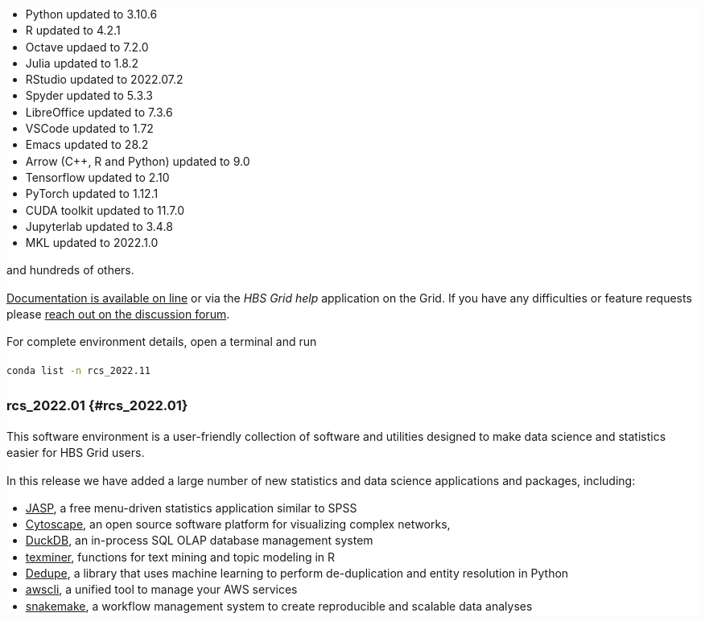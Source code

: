 -   Python updated to 3.10.6
-   R updated to 4.2.1
-   Octave updaed to 7.2.0
-   Julia updated to 1.8.2
-   RStudio updated to 2022.07.2
-   Spyder updated to 5.3.3
-   LibreOffice updated to 7.3.6
-   VSCode updated to 1.72
-   Emacs updated to 28.2
-   Arrow (C++, R and Python) updated to 9.0
-   Tensorflow updated to 2.10
-   PyTorch updated to 1.12.1
-   CUDA toolkit updated to 11.7.0
-   Jupyterlab updated to 3.4.8
-   MKL updated to 2022.1.0

and hundreds of others.

[Documentation is available on line](https://hbs-rcs.github.io/hbsgrid-docs/)
or via the *HBS Grid help* application on the Grid. If you have any difficulties or
feature requests please [reach out on the discussion forum](https://github.com/hbs-rcs/hbsgrid-docs/discussions).

For complete environment details, open a terminal and run
``` sh
conda list -n rcs_2022.11
```


### rcs_2022.01 {#rcs_2022.01}

This software environment is a user-friendly collection of
software and utilities designed to make data science and statistics
easier for HBS Grid users.

In this release we have added a large number of new statistics and
data science applications and packages, including:

-   [JASP](https://jasp-stats.org/ "https://jasp-stats.org/"), a free
    menu-driven statistics application similar to SPSS
-   [Cytoscape](https://cytoscape.org/ "https://cytoscape.org/"), an
    open source software platform for visualizing complex networks,
-   [DuckDB](https://duckdb.org/ "https://duckdb.org/"), an in-process
    SQL OLAP database management system
-   [texminer](https://www.rtextminer.com/ "https://www.rtextminer.com/"),
    functions for text mining and topic modeling in R
-   [Dedupe](https://docs.dedupe.io/en/latest/ "https://docs.dedupe.io/en/latest/"),
    a library that uses machine learning to perform de-duplication and
    entity resolution in Python
-   [awscli](https://aws.amazon.com/cli/ "https://aws.amazon.com/cli/"),
    a unified tool to manage your AWS services
-   [snakemake](https://snakemake.readthedocs.io/en/stable/ "https://snakemake.readthedocs.io/en/stable/"),
    a workflow management system to create reproducible and scalable
    data analyses
